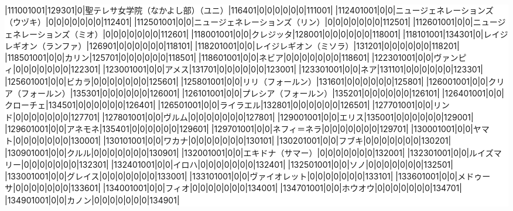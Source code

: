 |111001001|129301|0|聖テレサ女学院（なかよし部）（ユニ）|116401|0|0|0|0|0|0|111001|
|112401001|0|0|ニュージェネレーションズ（ウヅキ）|0|0|0|0|0|0|0|112401|
|112501001|0|0|ニュージェネレーションズ（リン）|0|0|0|0|0|0|0|112501|
|112601001|0|0|ニュージェネレーションズ（ミオ）|0|0|0|0|0|0|0|112601|
|118001001|0|0|クレジッタ|128001|0|0|0|0|0|0|118001|
|118101001|134301|0|レイジレギオン（ランファ）|126901|0|0|0|0|0|0|118101|
|118201001|0|0|レイジレギオン（ミソラ）|131201|0|0|0|0|0|0|118201|
|118501001|0|0|カリン|125701|0|0|0|0|0|0|118501|
|118601001|0|0|ネビア|0|0|0|0|0|0|0|118601|
|122301001|0|0|ヴァンピィ|0|0|0|0|0|0|0|122301|
|123001001|0|0|アメス|131701|0|0|0|0|0|0|123001|
|123301001|0|0|ネア|131101|0|0|0|0|0|0|123301|
|125601001|0|0|ビカラ|0|0|0|0|0|0|0|125601|
|125801001|0|0|リリ（フォールン）|131601|0|0|0|0|0|0|125801|
|126001001|0|0|クリア（フォールン）|135301|0|0|0|0|0|0|126001|
|126101001|0|0|プレシア（フォールン）|135201|0|0|0|0|0|0|126101|
|126401001|0|0|クローチェ|134501|0|0|0|0|0|0|126401|
|126501001|0|0|ライラエル|132801|0|0|0|0|0|0|126501|
|127701001|0|0|リンド|0|0|0|0|0|0|0|127701|
|127801001|0|0|ヴルム|0|0|0|0|0|0|0|127801|
|129001001|0|0|エリス|135001|0|0|0|0|0|0|129001|
|129601001|0|0|アネモネ|135401|0|0|0|0|0|0|129601|
|129701001|0|0|ネフィ＝ネラ|0|0|0|0|0|0|0|129701|
|130001001|0|0|ヤマト|0|0|0|0|0|0|0|130001|
|130101001|0|0|ワカナ|0|0|0|0|0|0|0|130101|
|130201001|0|0|フブキ|0|0|0|0|0|0|0|130201|
|130901001|0|0|クルル|0|0|0|0|0|0|0|130901|
|132001001|0|0|エキドナ（サマー）|0|0|0|0|0|0|0|132001|
|132301001|0|0|ルイズマリー|0|0|0|0|0|0|0|132301|
|132401001|0|0|イロハ|0|0|0|0|0|0|0|132401|
|132501001|0|0|ソノ|0|0|0|0|0|0|0|132501|
|133001001|0|0|グレイス|0|0|0|0|0|0|0|133001|
|133101001|0|0|ヴァイオレット|0|0|0|0|0|0|0|133101|
|133601001|0|0|メドゥーサ|0|0|0|0|0|0|0|133601|
|134001001|0|0|フィオ|0|0|0|0|0|0|0|134001|
|134701001|0|0|ホウオウ|0|0|0|0|0|0|0|134701|
|134901001|0|0|カノン|0|0|0|0|0|0|0|134901|